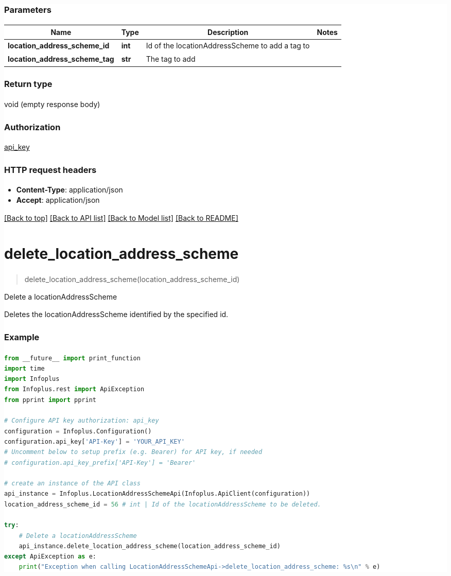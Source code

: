 ### Parameters

Name | Type | Description  | Notes
------------- | ------------- | ------------- | -------------
 **location_address_scheme_id** | **int**| Id of the locationAddressScheme to add a tag to | 
 **location_address_scheme_tag** | **str**| The tag to add | 

### Return type

void (empty response body)

### Authorization

[api_key](../README.md#api_key)

### HTTP request headers

 - **Content-Type**: application/json
 - **Accept**: application/json

[[Back to top]](#) [[Back to API list]](../README.md#documentation-for-api-endpoints) [[Back to Model list]](../README.md#documentation-for-models) [[Back to README]](../README.md)

# **delete_location_address_scheme**
> delete_location_address_scheme(location_address_scheme_id)

Delete a locationAddressScheme

Deletes the locationAddressScheme identified by the specified id.

### Example
```python
from __future__ import print_function
import time
import Infoplus
from Infoplus.rest import ApiException
from pprint import pprint

# Configure API key authorization: api_key
configuration = Infoplus.Configuration()
configuration.api_key['API-Key'] = 'YOUR_API_KEY'
# Uncomment below to setup prefix (e.g. Bearer) for API key, if needed
# configuration.api_key_prefix['API-Key'] = 'Bearer'

# create an instance of the API class
api_instance = Infoplus.LocationAddressSchemeApi(Infoplus.ApiClient(configuration))
location_address_scheme_id = 56 # int | Id of the locationAddressScheme to be deleted.

try:
    # Delete a locationAddressScheme
    api_instance.delete_location_address_scheme(location_address_scheme_id)
except ApiException as e:
    print("Exception when calling LocationAddressSchemeApi->delete_location_address_scheme: %s\n" % e)
```
